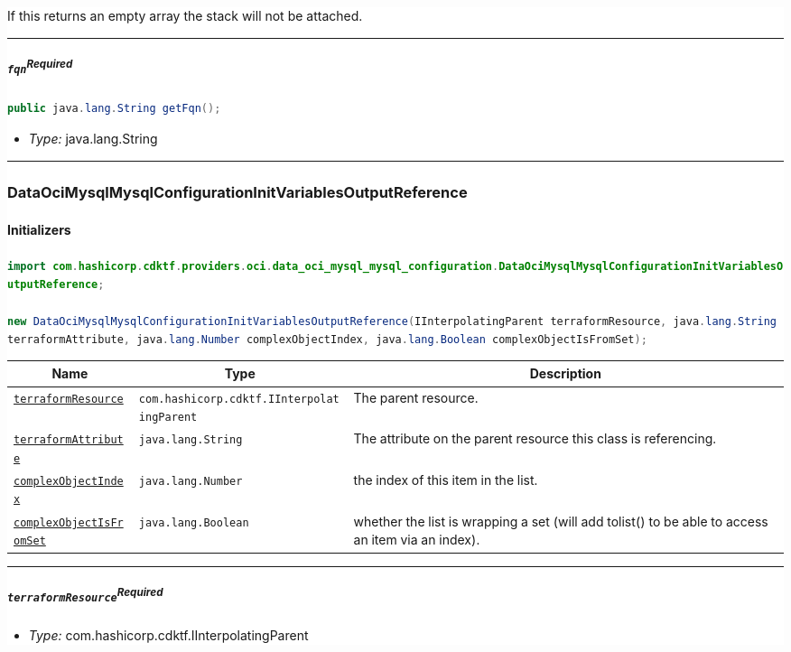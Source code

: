 If this returns an empty array the stack will not be attached.

---

##### `fqn`<sup>Required</sup> <a name="fqn" id="rhizo-co-terraform-provider-oci.dataOciMysqlMysqlConfiguration.DataOciMysqlMysqlConfigurationInitVariablesList.property.fqn"></a>

```java
public java.lang.String getFqn();
```

- *Type:* java.lang.String

---


### DataOciMysqlMysqlConfigurationInitVariablesOutputReference <a name="DataOciMysqlMysqlConfigurationInitVariablesOutputReference" id="rhizo-co-terraform-provider-oci.dataOciMysqlMysqlConfiguration.DataOciMysqlMysqlConfigurationInitVariablesOutputReference"></a>

#### Initializers <a name="Initializers" id="rhizo-co-terraform-provider-oci.dataOciMysqlMysqlConfiguration.DataOciMysqlMysqlConfigurationInitVariablesOutputReference.Initializer"></a>

```java
import com.hashicorp.cdktf.providers.oci.data_oci_mysql_mysql_configuration.DataOciMysqlMysqlConfigurationInitVariablesOutputReference;

new DataOciMysqlMysqlConfigurationInitVariablesOutputReference(IInterpolatingParent terraformResource, java.lang.String terraformAttribute, java.lang.Number complexObjectIndex, java.lang.Boolean complexObjectIsFromSet);
```

| **Name** | **Type** | **Description** |
| --- | --- | --- |
| <code><a href="#rhizo-co-terraform-provider-oci.dataOciMysqlMysqlConfiguration.DataOciMysqlMysqlConfigurationInitVariablesOutputReference.Initializer.parameter.terraformResource">terraformResource</a></code> | <code>com.hashicorp.cdktf.IInterpolatingParent</code> | The parent resource. |
| <code><a href="#rhizo-co-terraform-provider-oci.dataOciMysqlMysqlConfiguration.DataOciMysqlMysqlConfigurationInitVariablesOutputReference.Initializer.parameter.terraformAttribute">terraformAttribute</a></code> | <code>java.lang.String</code> | The attribute on the parent resource this class is referencing. |
| <code><a href="#rhizo-co-terraform-provider-oci.dataOciMysqlMysqlConfiguration.DataOciMysqlMysqlConfigurationInitVariablesOutputReference.Initializer.parameter.complexObjectIndex">complexObjectIndex</a></code> | <code>java.lang.Number</code> | the index of this item in the list. |
| <code><a href="#rhizo-co-terraform-provider-oci.dataOciMysqlMysqlConfiguration.DataOciMysqlMysqlConfigurationInitVariablesOutputReference.Initializer.parameter.complexObjectIsFromSet">complexObjectIsFromSet</a></code> | <code>java.lang.Boolean</code> | whether the list is wrapping a set (will add tolist() to be able to access an item via an index). |

---

##### `terraformResource`<sup>Required</sup> <a name="terraformResource" id="rhizo-co-terraform-provider-oci.dataOciMysqlMysqlConfiguration.DataOciMysqlMysqlConfigurationInitVariablesOutputReference.Initializer.parameter.terraformResource"></a>

- *Type:* com.hashicorp.cdktf.IInterpolatingParent
